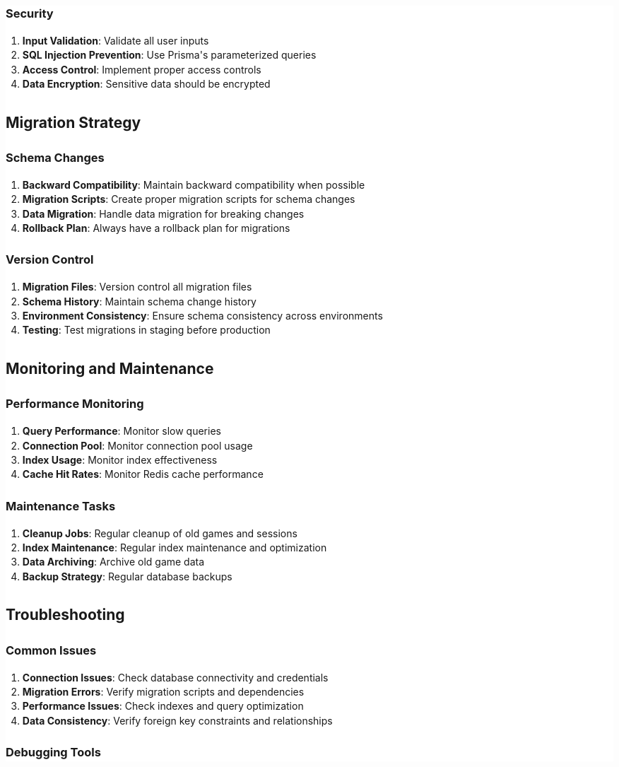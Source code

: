 ### Security

1. **Input Validation**: Validate all user inputs
2. **SQL Injection Prevention**: Use Prisma's parameterized queries
3. **Access Control**: Implement proper access controls
4. **Data Encryption**: Sensitive data should be encrypted

## Migration Strategy

### Schema Changes

1. **Backward Compatibility**: Maintain backward compatibility when possible
2. **Migration Scripts**: Create proper migration scripts for schema changes
3. **Data Migration**: Handle data migration for breaking changes
4. **Rollback Plan**: Always have a rollback plan for migrations

### Version Control

1. **Migration Files**: Version control all migration files
2. **Schema History**: Maintain schema change history
3. **Environment Consistency**: Ensure schema consistency across environments
4. **Testing**: Test migrations in staging before production

## Monitoring and Maintenance

### Performance Monitoring

1. **Query Performance**: Monitor slow queries
2. **Connection Pool**: Monitor connection pool usage
3. **Index Usage**: Monitor index effectiveness
4. **Cache Hit Rates**: Monitor Redis cache performance

### Maintenance Tasks

1. **Cleanup Jobs**: Regular cleanup of old games and sessions
2. **Index Maintenance**: Regular index maintenance and optimization
3. **Data Archiving**: Archive old game data
4. **Backup Strategy**: Regular database backups

## Troubleshooting

### Common Issues

1. **Connection Issues**: Check database connectivity and credentials
2. **Migration Errors**: Verify migration scripts and dependencies
3. **Performance Issues**: Check indexes and query optimization
4. **Data Consistency**: Verify foreign key constraints and relationships

### Debugging Tools
